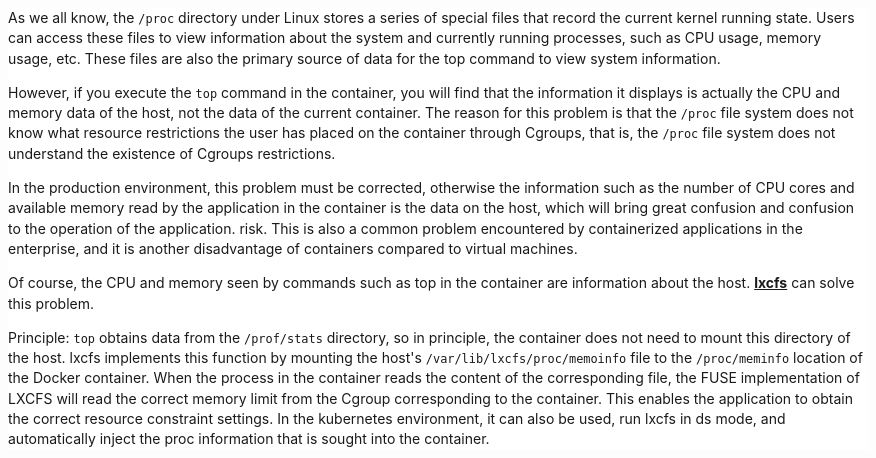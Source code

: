 As we all know, the `/proc` directory under Linux stores a series of special files that record the current kernel running state. Users can access these files to view information about the system and currently running processes, such as CPU usage, memory usage, etc. These files are also the primary source of data for the top command to view system information.

However, if you execute the `top` command in the container, you will find that the information it displays is actually the CPU and memory data of the host, not the data of the current container. The reason for this problem is that the `/proc` file system does not know what resource restrictions the user has placed on the container through Cgroups, that is, the `/proc` file system does not understand the existence of Cgroups restrictions.

In the production environment, this problem must be corrected, otherwise the information such as the number of CPU cores and available memory read by the application in the container is the data on the host, which will bring great confusion and confusion to the operation of the application. risk. This is also a common problem encountered by containerized applications in the enterprise, and it is another disadvantage of containers compared to virtual machines.

Of course, the CPU and memory seen by commands such as top in the container are information about the host. **[lxcfs](https://github.com/lxc/lxcfs)** can solve this problem.

Principle: `top` obtains data from the `/prof/stats` directory, so in principle, the container does not need to mount this directory of the host. lxcfs implements this function by mounting the host's `/var/lib/lxcfs/proc/memoinfo` file to the `/proc/meminfo` location of the Docker container. When the process in the container reads the content of the corresponding file, the FUSE implementation of LXCFS will read the correct memory limit from the Cgroup corresponding to the container. This enables the application to obtain the correct resource constraint settings. In the kubernetes environment, it can also be used, run lxcfs in ds mode, and automatically inject the proc information that is sought into the container.